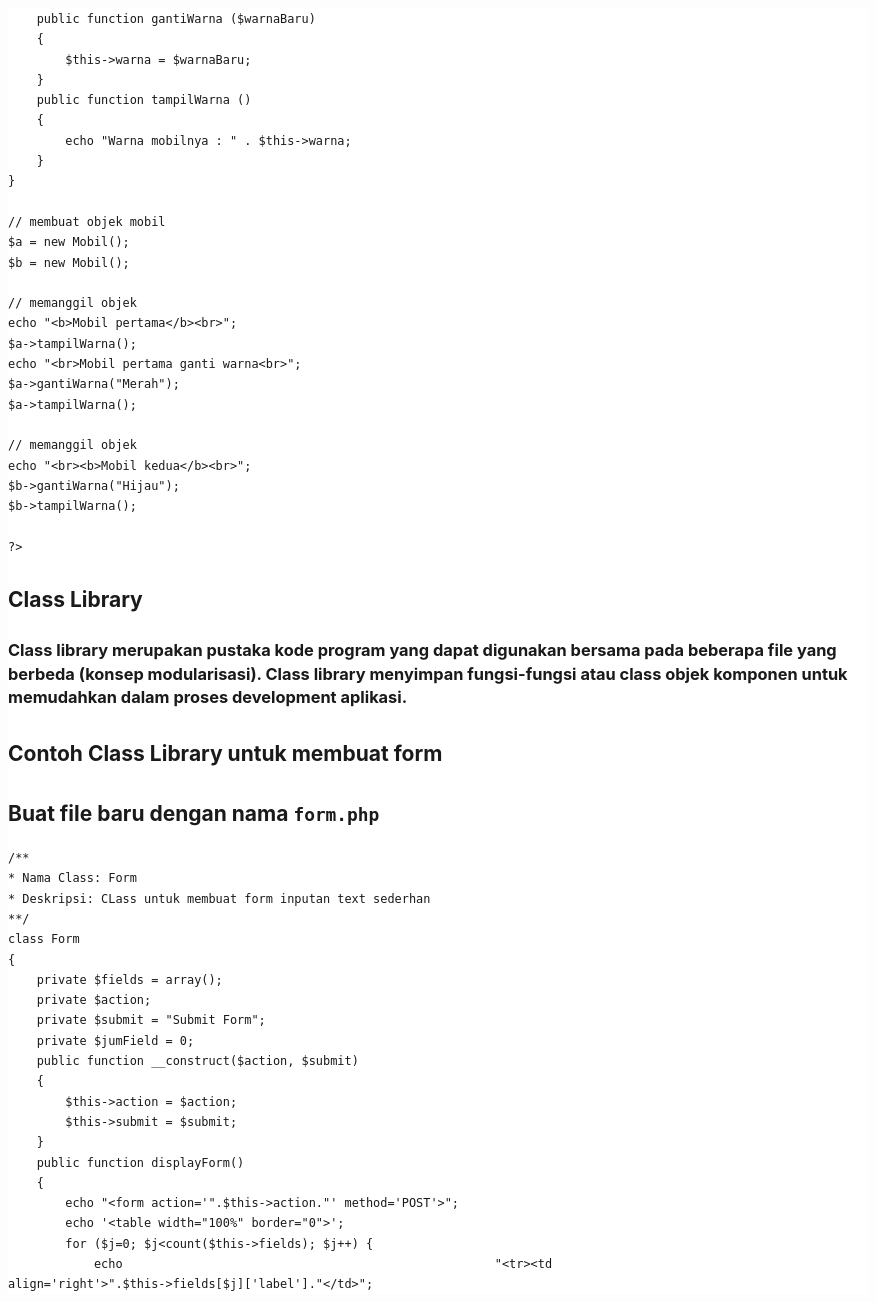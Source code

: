 ```<?php
    public function gantiWarna ($warnaBaru)
    {
        $this->warna = $warnaBaru;
    }
    public function tampilWarna ()
    {
        echo "Warna mobilnya : " . $this->warna;
    }
}

// membuat objek mobil
$a = new Mobil();
$b = new Mobil();

// memanggil objek
echo "<b>Mobil pertama</b><br>";
$a->tampilWarna();
echo "<br>Mobil pertama ganti warna<br>";
$a->gantiWarna("Merah");
$a->tampilWarna();

// memanggil objek
echo "<br><b>Mobil kedua</b><br>";
$b->gantiWarna("Hijau");
$b->tampilWarna();

?>
```
## Class Library
### Class library merupakan pustaka kode program yang dapat digunakan bersama pada beberapa file yang berbeda (konsep modularisasi). Class library menyimpan fungsi-fungsi atau class objek komponen untuk memudahkan dalam proses development aplikasi.
## Contoh Class Library untuk membuat form
## Buat file baru dengan nama ```form.php```
```<?php
/**
* Nama Class: Form
* Deskripsi: CLass untuk membuat form inputan text sederhan
**/
class Form
{
    private $fields = array();
    private $action;
    private $submit = "Submit Form";
    private $jumField = 0;
    public function __construct($action, $submit)
    {
        $this->action = $action;
        $this->submit = $submit;
    }
    public function displayForm()
    {
        echo "<form action='".$this->action."' method='POST'>";
        echo '<table width="100%" border="0">';
        for ($j=0; $j<count($this->fields); $j++) {
            echo                                                    "<tr><td
align='right'>".$this->fields[$j]['label']."</td>";
```